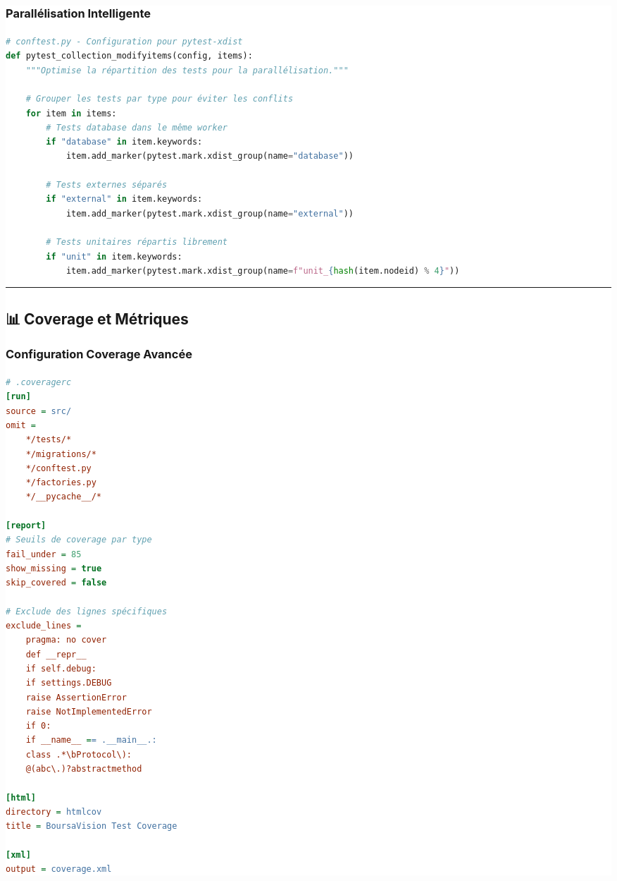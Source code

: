 ### Parallélisation Intelligente

```python
# conftest.py - Configuration pour pytest-xdist
def pytest_collection_modifyitems(config, items):
    """Optimise la répartition des tests pour la parallélisation."""
    
    # Grouper les tests par type pour éviter les conflits
    for item in items:
        # Tests database dans le même worker
        if "database" in item.keywords:
            item.add_marker(pytest.mark.xdist_group(name="database"))
            
        # Tests externes séparés
        if "external" in item.keywords:
            item.add_marker(pytest.mark.xdist_group(name="external"))
            
        # Tests unitaires répartis librement
        if "unit" in item.keywords:
            item.add_marker(pytest.mark.xdist_group(name=f"unit_{hash(item.nodeid) % 4}"))
```

---

## 📊 Coverage et Métriques

### Configuration Coverage Avancée

```ini
# .coveragerc
[run]
source = src/
omit = 
    */tests/*
    */migrations/*
    */conftest.py
    */factories.py
    */__pycache__/*

[report]
# Seuils de coverage par type
fail_under = 85
show_missing = true
skip_covered = false

# Exclude des lignes spécifiques
exclude_lines =
    pragma: no cover
    def __repr__
    if self.debug:
    if settings.DEBUG
    raise AssertionError
    raise NotImplementedError
    if 0:
    if __name__ == .__main__.:
    class .*\bProtocol\):
    @(abc\.)?abstractmethod

[html]
directory = htmlcov
title = BoursaVision Test Coverage

[xml]
output = coverage.xml
```